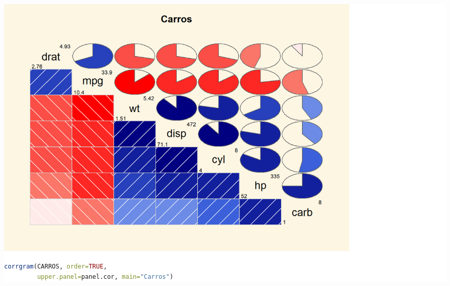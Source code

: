 <img src="08-MatrizCorrelacao_files/figure-html/unnamed-chunk-5-1.png" width="672" />

```r
corrgram(CARROS, order=TRUE,
         upper.panel=panel.cor, main="Carros")
```

